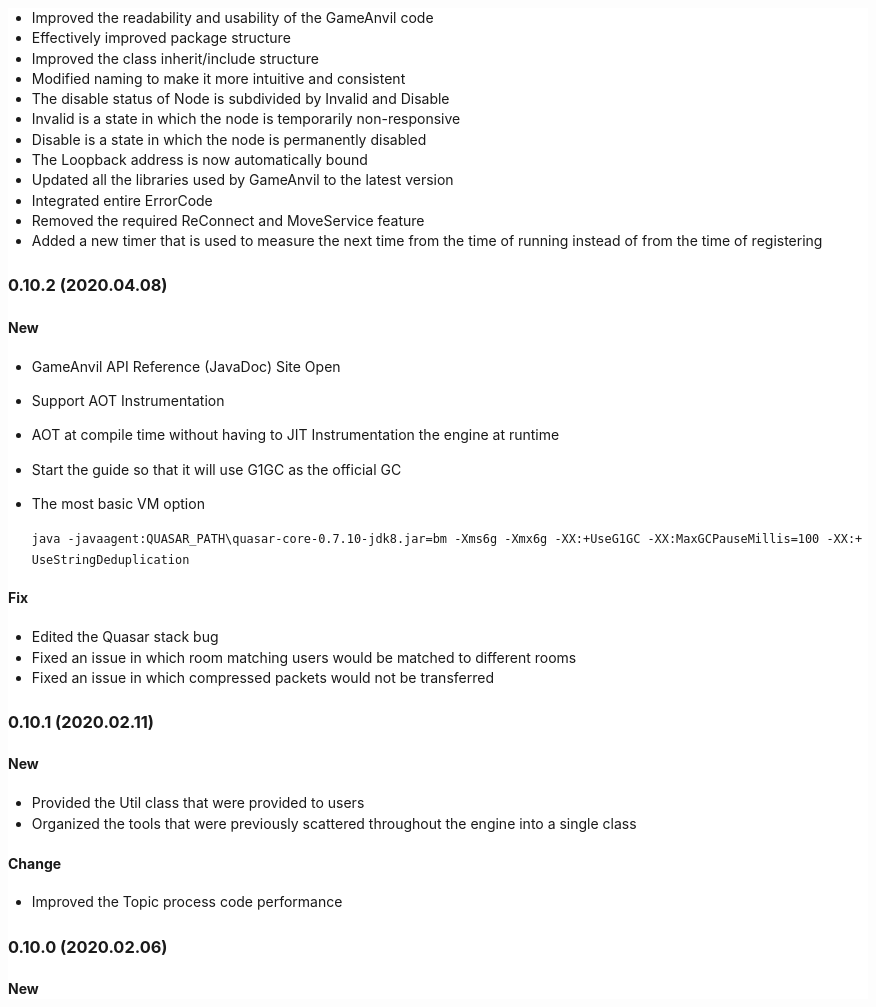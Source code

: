 - Improved the readability and usability of the GameAnvil code
- Effectively improved package structure
- Improved the class inherit/include structure
- Modified naming to make it more intuitive and consistent
- The disable status of Node is subdivided by Invalid and Disable
- Invalid is a state in which the node is temporarily non-responsive
- Disable is a state in which the node is permanently disabled
- The Loopback address is now automatically bound
- Updated all the libraries used by GameAnvil to the latest version
- Integrated entire ErrorCode
- Removed the required ReConnect and MoveService feature
- Added a new timer that is used to measure the next time from the time of running instead of from the time of registering



### 0.10.2 (2020.04.08)

#### New

- GameAnvil API Reference (JavaDoc) Site Open

- Support AOT Instrumentation

- AOT at compile time without having to JIT Instrumentation the engine at runtime

- Start the guide so that it will use G1GC as the official GC

- The most basic VM option

  `java -javaagent:QUASAR_PATH\quasar-core-0.7.10-jdk8.jar=bm -Xms6g -Xmx6g -XX:+UseG1GC -XX:MaxGCPauseMillis=100 -XX:+UseStringDeduplication`

#### Fix

- Edited the Quasar stack bug
- Fixed an issue in which room matching users would be matched to different rooms
- Fixed an issue in which compressed packets would not be transferred



### 0.10.1 (2020.02.11)

#### New

- Provided the Util class that were provided to users
- Organized the tools that were previously scattered throughout the engine into a single class

#### Change

- Improved the Topic process code performance



### 0.10.0 (2020.02.06)

#### New
